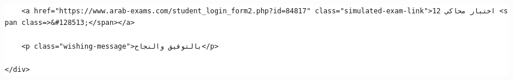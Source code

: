         <a href="https://www.arab-exams.com/student_login_form2.php?id=84817" class="simulated-exam-link">اختبار محاكي 12 <span class=>&#128513;</span></a>

        <p class="wishing-message">بالتوفيق والنجاح</p>

    </div>
</body>
</html>

